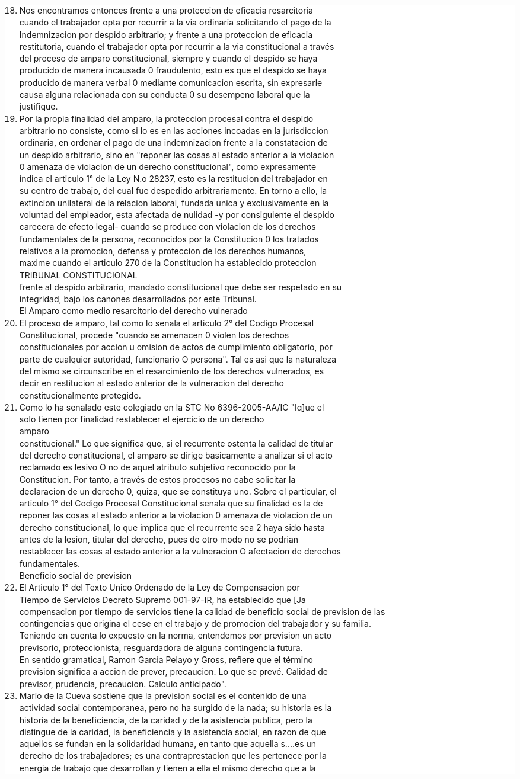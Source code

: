 18. Nos encontramos entonces frente a una proteccion de eficacia resarcitoria  
cuando el trabajador opta por recurrir a la via ordinaria solicitando el pago de la  
Indemnizacion por despido arbitrario; y frente a una proteccion de eficacia  
restitutoria, cuando el trabajador opta por recurrir a la via constitucional a través  
del proceso de amparo constitucional, siempre y cuando el despido se haya  
producido de manera incausada 0 fraudulento, esto es que el despido se haya  
producido de manera verbal 0 mediante comunicacion escrita, sin expresarle  
causa alguna relacionada con su conducta 0 su desempeno laboral que la  
justifique.  
19. Por la propia finalidad del amparo, la proteccion procesal contra el despido  
arbitrario no consiste, como si lo es en las acciones incoadas en la jurisdiccion  
ordinaria, en ordenar el pago de una indemnizacion frente a la constatacion de  
un despido arbitrario, sino en "reponer las cosas al estado anterior a la violacion  
0 amenaza de violacion de un derecho constitucional", como expresamente  
indica el articulo 1° de la Ley N.o 28237, esto es la restitucion del trabajador en  
su centro de trabajo, del cual fue despedido arbitrariamente. En torno a ello, la  
extincion unilateral de la relacion laboral, fundada unica y exclusivamente en la  
voluntad del empleador, esta afectada de nulidad -y por consiguiente el despido  
carecera de efecto legal- cuando se produce con violacion de los derechos  
fundamentales de la persona, reconocidos por la Constitucion 0 los tratados  
relativos a la promocion, defensa y proteccion de los derechos humanos,  
maxime cuando el articulo 270 de la Constitucion ha establecido proteccion  
TRIBUNAL CONSTITUCIONAL  
frente al despido arbitrario, mandado constitucional que debe ser respetado en su  
integridad, bajo los canones desarrollados por este Tribunal.  
El Amparo como medio resarcitorio del derecho vulnerado  
20. El proceso de amparo, tal como lo senala el articulo 2° del Codigo Procesal  
Constitucional, procede "cuando se amenacen 0 violen los derechos  
constitucionales por accion u omision de actos de cumplimiento obligatorio, por  
parte de cualquier autoridad, funcionario O persona". Tal es asi que la naturaleza  
del mismo se circunscribe en el resarcimiento de los derechos vulnerados, es  
decir en restitucion al estado anterior de la vulneracion del derecho  
constitucionalmente protegido.  
21. Como lo ha senalado este colegiado en la STC No 6396-2005-AA/IC "Iq]ue el  
solo tienen por finalidad restablecer el ejercicio de un derecho  
amparo  
constitucional." Lo que significa que, si el recurrente ostenta la calidad de titular  
del derecho constitucional, el amparo se dirige basicamente a analizar si el acto  
reclamado es lesivo O no de aquel atributo subjetivo reconocido por la  
Constitucion. Por tanto, a través de estos procesos no cabe solicitar la  
declaracion de un derecho 0, quiza, que se constituya uno. Sobre el particular, el  
articulo 1° del Codigo Procesal Constitucional senala que su finalidad es la de  
reponer las cosas al estado anterior a la violacion 0 amenaza de violacion de un  
derecho constitucional, lo que implica que el recurrente sea 2 haya sido hasta  
antes de la lesion, titular del derecho, pues de otro modo no se podrian  
restablecer las cosas al estado anterior a la vulneracion O afectacion de derechos  
fundamentales.  
Beneficio social de prevision  
22. El Articulo 1° del Texto Unico Ordenado de la Ley de Compensacion por  
Tiempo de Servicios Decreto Supremo 001-97-IR, ha establecido que [Ja  
compensacion por tiempo de servicios tiene la calidad de beneficio social de prevision de las  
contingencias que origina el cese en el trabajo y de promocion del trabajador y su familia.  
Teniendo en cuenta lo expuesto en la norma, entendemos por prevision un acto  
previsorio, proteccionista, resguardadora de alguna contingencia futura.  
En sentido gramatical, Ramon Garcia Pelayo y Gross, refiere que el término  
prevision significa a accion de prever, precaucion. Lo que se prevé. Calidad de  
previsor, prudencia, precaucion. Calculo anticipado".  
23. Mario de la Cueva sostiene que la prevision social es el contenido de una  
actividad social contemporanea, pero no ha surgido de la nada; su historia es la  
historia de la beneficiencia, de la caridad y de la asistencia publica, pero la  
distingue de la caridad, la beneficiencia y la asistencia social, en razon de que  
aquellos se fundan en la solidaridad humana, en tanto que aquella s....es un  
derecho de los trabajadores; es una contraprestacion que les pertenece por la  
energia de trabajo que desarrollan y tienen a ella el mismo derecho que a la  